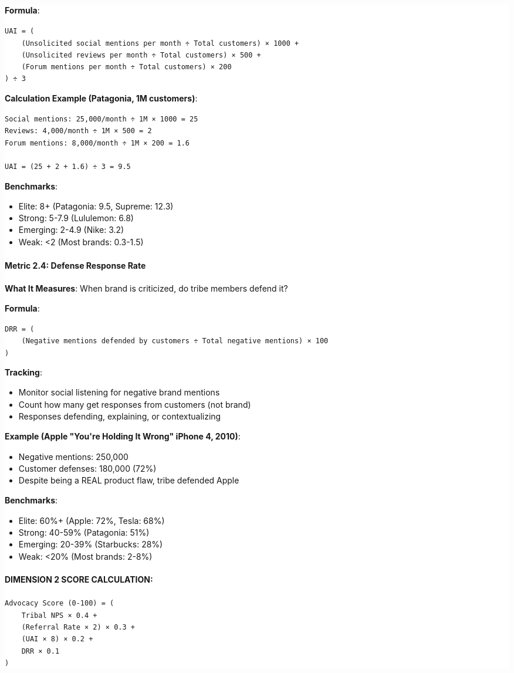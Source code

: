 **Formula**:
```
UAI = (
    (Unsolicited social mentions per month ÷ Total customers) × 1000 +
    (Unsolicited reviews per month ÷ Total customers) × 500 +
    (Forum mentions per month ÷ Total customers) × 200
) ÷ 3
```

**Calculation Example (Patagonia, 1M customers)**:
```
Social mentions: 25,000/month ÷ 1M × 1000 = 25
Reviews: 4,000/month ÷ 1M × 500 = 2
Forum mentions: 8,000/month ÷ 1M × 200 = 1.6

UAI = (25 + 2 + 1.6) ÷ 3 = 9.5
```

**Benchmarks**:
- Elite: 8+ (Patagonia: 9.5, Supreme: 12.3)
- Strong: 5-7.9 (Lululemon: 6.8)
- Emerging: 2-4.9 (Nike: 3.2)
- Weak: <2 (Most brands: 0.3-1.5)

#### Metric 2.4: Defense Response Rate

**What It Measures**: When brand is criticized, do tribe members defend it?

**Formula**:
```
DRR = (
    (Negative mentions defended by customers ÷ Total negative mentions) × 100
)
```

**Tracking**:
- Monitor social listening for negative brand mentions
- Count how many get responses from customers (not brand)
- Responses defending, explaining, or contextualizing

**Example (Apple "You're Holding It Wrong" iPhone 4, 2010)**:
- Negative mentions: 250,000
- Customer defenses: 180,000 (72%)
- Despite being a REAL product flaw, tribe defended Apple

**Benchmarks**:
- Elite: 60%+ (Apple: 72%, Tesla: 68%)
- Strong: 40-59% (Patagonia: 51%)
- Emerging: 20-39% (Starbucks: 28%)
- Weak: <20% (Most brands: 2-8%)

#### DIMENSION 2 SCORE CALCULATION:

```
Advocacy Score (0-100) = (
    Tribal NPS × 0.4 +
    (Referral Rate × 2) × 0.3 +
    (UAI × 8) × 0.2 +
    DRR × 0.1
)
```
